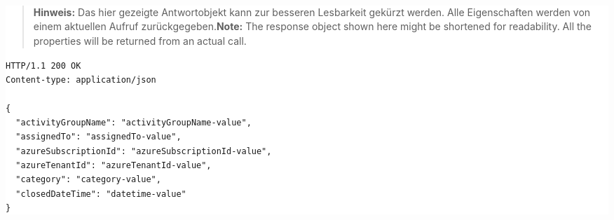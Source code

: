 ><span data-ttu-id="0eff5-p109">**Hinweis:** Das hier gezeigte Antwortobjekt kann zur besseren Lesbarkeit gekürzt werden. Alle Eigenschaften werden von einem aktuellen Aufruf zurückgegeben.</span><span class="sxs-lookup"><span data-stu-id="0eff5-p109">**Note:** The response object shown here might be shortened for readability. All the properties will be returned from an actual call.</span></span>


```http
HTTP/1.1 200 OK
Content-type: application/json

{
  "activityGroupName": "activityGroupName-value",
  "assignedTo": "assignedTo-value",
  "azureSubscriptionId": "azureSubscriptionId-value",
  "azureTenantId": "azureTenantId-value",
  "category": "category-value",
  "closedDateTime": "datetime-value"
}
```



